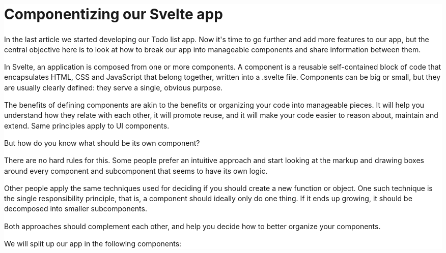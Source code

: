 # Componentizing our Svelte app

In the last article we started developing our Todo list app. Now it's time to go further and add more features to our app, but the central objective here is to look at how to break our app into manageable components and share information between them.

In Svelte, an application is composed from one or more components. A component is a reusable self-contained block of code that encapsulates HTML, CSS and JavaScript that belong together, written into a .svelte file. Components can be big or small, but they are usually clearly defined: they serve a single, obvious purpose.

The benefits of defining components are akin to the benefits or organizing your code into manageable pieces. It will help you understand how they relate with each other, it will promote reuse, and it will make your code easier to reason about, maintain and extend. Same principles apply to UI components.

But how do you know what should be its own component? 

There are no hard rules for this. Some people prefer an intuitive approach and start looking at the markup and drawing boxes around every component and subcomponent that seems to have its own logic.

Other people apply the same techniques used for deciding if you should create a new function or object. One such technique is the single responsibility principle, that is, a component should ideally only do one thing. If it ends up growing, it should be decomposed into smaller subcomponents.

Both approaches should complement each other, and help you decide how to better organize your components.

We will split up our app in the following components:
